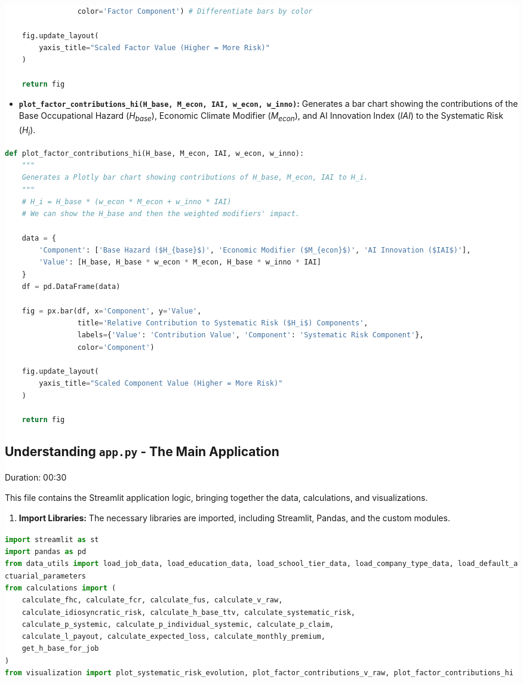 ```python
                 color='Factor Component') # Differentiate bars by color
    
    fig.update_layout(
        yaxis_title="Scaled Factor Value (Higher = More Risk)"
    )
    
    return fig
```

*   **`plot_factor_contributions_hi(H_base, M_econ, IAI, w_econ, w_inno)`:** Generates a bar chart showing the contributions of the Base Occupational Hazard ($H_{base}$), Economic Climate Modifier ($M_{econ}$), and AI Innovation Index ($IAI$) to the Systematic Risk ($H_i$).

```python
def plot_factor_contributions_hi(H_base, M_econ, IAI, w_econ, w_inno):
    """
    Generates a Plotly bar chart showing contributions of H_base, M_econ, IAI to H_i.
    """
    # H_i = H_base * (w_econ * M_econ + w_inno * IAI)
    # We can show the H_base and then the weighted modifiers' impact.
    
    data = {
        'Component': ['Base Hazard ($H_{base}$)', 'Economic Modifier ($M_{econ}$)', 'AI Innovation ($IAI$)'],
        'Value': [H_base, H_base * w_econ * M_econ, H_base * w_inno * IAI]
    }
    df = pd.DataFrame(data)

    fig = px.bar(df, x='Component', y='Value',
                 title='Relative Contribution to Systematic Risk ($H_i$) Components',
                 labels={'Value': 'Contribution Value', 'Component': 'Systematic Risk Component'},
                 color='Component')
    
    fig.update_layout(
        yaxis_title="Scaled Component Value (Higher = More Risk)"
    )

    return fig
```

## Understanding `app.py` - The Main Application
Duration: 00:30

This file contains the Streamlit application logic, bringing together the data, calculations, and visualizations.

1.  **Import Libraries:**  The necessary libraries are imported, including Streamlit, Pandas, and the custom modules.

```python
import streamlit as st
import pandas as pd
from data_utils import load_job_data, load_education_data, load_school_tier_data, load_company_type_data, load_default_actuarial_parameters
from calculations import (
    calculate_fhc, calculate_fcr, calculate_fus, calculate_v_raw,
    calculate_idiosyncratic_risk, calculate_h_base_ttv, calculate_systematic_risk,
    calculate_p_systemic, calculate_p_individual_systemic, calculate_p_claim,
    calculate_l_payout, calculate_expected_loss, calculate_monthly_premium,
    get_h_base_for_job
)
from visualization import plot_systematic_risk_evolution, plot_factor_contributions_v_raw, plot_factor_contributions_hi
```
